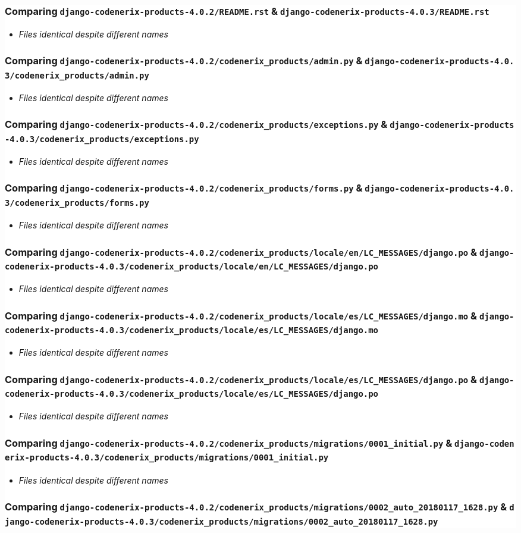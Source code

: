 ### Comparing `django-codenerix-products-4.0.2/README.rst` & `django-codenerix-products-4.0.3/README.rst`

 * *Files identical despite different names*

### Comparing `django-codenerix-products-4.0.2/codenerix_products/admin.py` & `django-codenerix-products-4.0.3/codenerix_products/admin.py`

 * *Files identical despite different names*

### Comparing `django-codenerix-products-4.0.2/codenerix_products/exceptions.py` & `django-codenerix-products-4.0.3/codenerix_products/exceptions.py`

 * *Files identical despite different names*

### Comparing `django-codenerix-products-4.0.2/codenerix_products/forms.py` & `django-codenerix-products-4.0.3/codenerix_products/forms.py`

 * *Files identical despite different names*

### Comparing `django-codenerix-products-4.0.2/codenerix_products/locale/en/LC_MESSAGES/django.po` & `django-codenerix-products-4.0.3/codenerix_products/locale/en/LC_MESSAGES/django.po`

 * *Files identical despite different names*

### Comparing `django-codenerix-products-4.0.2/codenerix_products/locale/es/LC_MESSAGES/django.mo` & `django-codenerix-products-4.0.3/codenerix_products/locale/es/LC_MESSAGES/django.mo`

 * *Files identical despite different names*

### Comparing `django-codenerix-products-4.0.2/codenerix_products/locale/es/LC_MESSAGES/django.po` & `django-codenerix-products-4.0.3/codenerix_products/locale/es/LC_MESSAGES/django.po`

 * *Files identical despite different names*

### Comparing `django-codenerix-products-4.0.2/codenerix_products/migrations/0001_initial.py` & `django-codenerix-products-4.0.3/codenerix_products/migrations/0001_initial.py`

 * *Files identical despite different names*

### Comparing `django-codenerix-products-4.0.2/codenerix_products/migrations/0002_auto_20180117_1628.py` & `django-codenerix-products-4.0.3/codenerix_products/migrations/0002_auto_20180117_1628.py`
